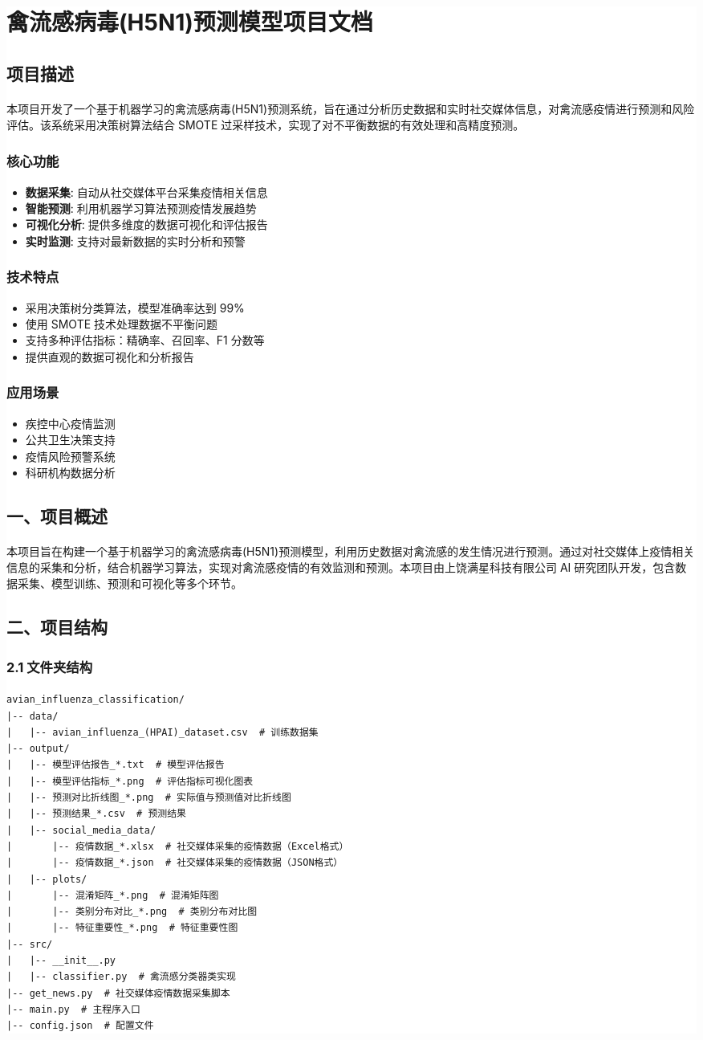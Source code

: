 # 禽流感病毒(H5N1)预测模型项目文档
## 项目描述

本项目开发了一个基于机器学习的禽流感病毒(H5N1)预测系统，旨在通过分析历史数据和实时社交媒体信息，对禽流感疫情进行预测和风险评估。该系统采用决策树算法结合 SMOTE 过采样技术，实现了对不平衡数据的有效处理和高精度预测。

### 核心功能

- **数据采集**: 自动从社交媒体平台采集疫情相关信息
- **智能预测**: 利用机器学习算法预测疫情发展趋势
- **可视化分析**: 提供多维度的数据可视化和评估报告
- **实时监测**: 支持对最新数据的实时分析和预警

### 技术特点

- 采用决策树分类算法，模型准确率达到 99%
- 使用 SMOTE 技术处理数据不平衡问题
- 支持多种评估指标：精确率、召回率、F1 分数等
- 提供直观的数据可视化和分析报告

### 应用场景

- 疾控中心疫情监测
- 公共卫生决策支持
- 疫情风险预警系统
- 科研机构数据分析


## 一、项目概述

本项目旨在构建一个基于机器学习的禽流感病毒(H5N1)预测模型，利用历史数据对禽流感的发生情况进行预测。通过对社交媒体上疫情相关信息的采集和分析，结合机器学习算法，实现对禽流感疫情的有效监测和预测。本项目由上饶满星科技有限公司 AI 研究团队开发，包含数据采集、模型训练、预测和可视化等多个环节。

## 二、项目结构

### 2.1 文件夹结构

```
avian_influenza_classification/
|-- data/
|   |-- avian_influenza_(HPAI)_dataset.csv  # 训练数据集
|-- output/
|   |-- 模型评估报告_*.txt  # 模型评估报告
|   |-- 模型评估指标_*.png  # 评估指标可视化图表
|   |-- 预测对比折线图_*.png  # 实际值与预测值对比折线图
|   |-- 预测结果_*.csv  # 预测结果
|   |-- social_media_data/
|       |-- 疫情数据_*.xlsx  # 社交媒体采集的疫情数据（Excel格式）
|       |-- 疫情数据_*.json  # 社交媒体采集的疫情数据（JSON格式）
|   |-- plots/
|       |-- 混淆矩阵_*.png  # 混淆矩阵图
|       |-- 类别分布对比_*.png  # 类别分布对比图
|       |-- 特征重要性_*.png  # 特征重要性图
|-- src/
|   |-- __init__.py
|   |-- classifier.py  # 禽流感分类器类实现
|-- get_news.py  # 社交媒体疫情数据采集脚本
|-- main.py  # 主程序入口
|-- config.json  # 配置文件
```
